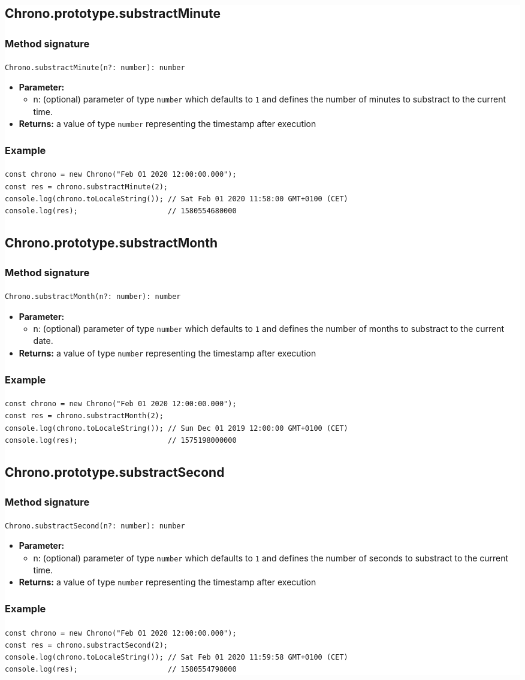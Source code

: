 ## Chrono.prototype.substractMinute
### Method signature
```
Chrono.substractMinute(n?: number): number
```
* **Parameter:**
  * n: (optional) parameter of type `number` which defaults to `1` and defines the number of minutes to substract to the current time.
* **Returns:** a value of type `number` representing the timestamp after execution

### Example
```
const chrono = new Chrono("Feb 01 2020 12:00:00.000");
const res = chrono.substractMinute(2);
console.log(chrono.toLocaleString()); // Sat Feb 01 2020 11:58:00 GMT+0100 (CET)
console.log(res);                     // 1580554680000
```

## Chrono.prototype.substractMonth
### Method signature
```
Chrono.substractMonth(n?: number): number
```
* **Parameter:**
  * n: (optional) parameter of type `number` which defaults to `1` and defines the number of months to substract to the current date.
* **Returns:** a value of type `number` representing the timestamp after execution

### Example
```
const chrono = new Chrono("Feb 01 2020 12:00:00.000");
const res = chrono.substractMonth(2);
console.log(chrono.toLocaleString()); // Sun Dec 01 2019 12:00:00 GMT+0100 (CET)
console.log(res);                     // 1575198000000
```

## Chrono.prototype.substractSecond
### Method signature
```
Chrono.substractSecond(n?: number): number
```
* **Parameter:**
  * n: (optional) parameter of type `number` which defaults to `1` and defines the number of seconds to substract to the current time.
* **Returns:** a value of type `number` representing the timestamp after execution

### Example
```
const chrono = new Chrono("Feb 01 2020 12:00:00.000");
const res = chrono.substractSecond(2);
console.log(chrono.toLocaleString()); // Sat Feb 01 2020 11:59:58 GMT+0100 (CET)
console.log(res);                     // 1580554798000
```
